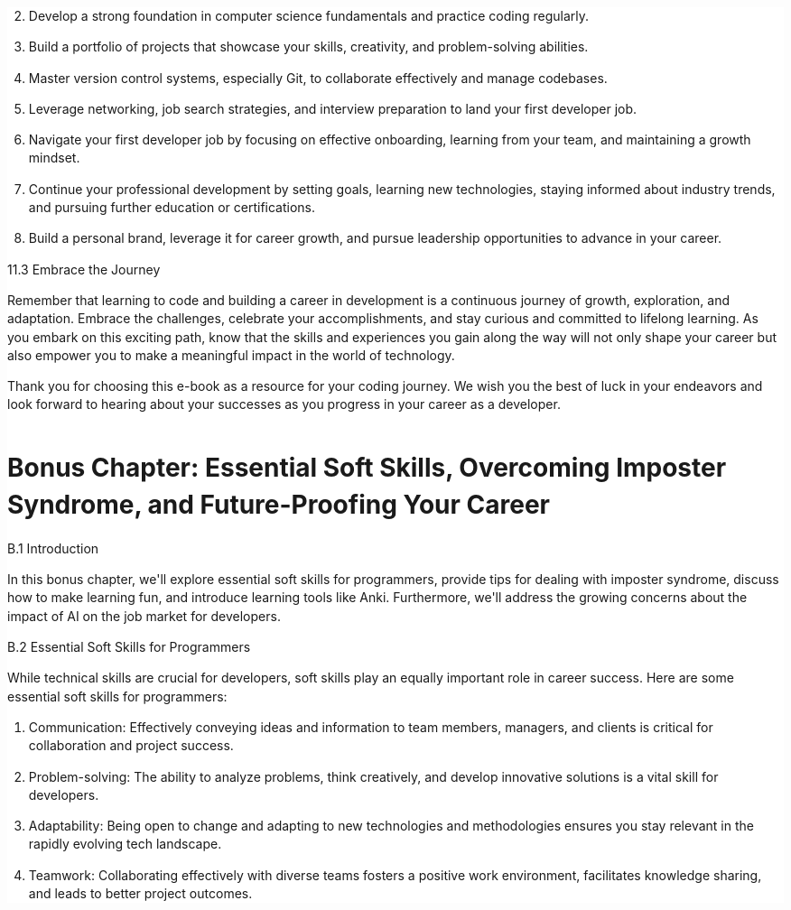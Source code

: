 2.  Develop a strong foundation in computer science fundamentals and practice coding regularly.
    
3.  Build a portfolio of projects that showcase your skills, creativity, and problem-solving abilities.
    
4.  Master version control systems, especially Git, to collaborate effectively and manage codebases.
    
5.  Leverage networking, job search strategies, and interview preparation to land your first developer job.
    
6.  Navigate your first developer job by focusing on effective onboarding, learning from your team, and maintaining a growth mindset.
    
7.  Continue your professional development by setting goals, learning new technologies, staying informed about industry trends, and pursuing further education or certifications.
    
8.  Build a personal brand, leverage it for career growth, and pursue leadership opportunities to advance in your career.
    

11.3 Embrace the Journey

Remember that learning to code and building a career in development is a continuous journey of growth, exploration, and adaptation. Embrace the challenges, celebrate your accomplishments, and stay curious and committed to lifelong learning. As you embark on this exciting path, know that the skills and experiences you gain along the way will not only shape your career but also empower you to make a meaningful impact in the world of technology.

Thank you for choosing this e-book as a resource for your coding journey. We wish you the best of luck in your endeavors and look forward to hearing about your successes as you progress in your career as a developer.

# Bonus Chapter: Essential Soft Skills, Overcoming Imposter Syndrome, and Future-Proofing Your Career

B.1 Introduction

In this bonus chapter, we'll explore essential soft skills for programmers, provide tips for dealing with imposter syndrome, discuss how to make learning fun, and introduce learning tools like Anki. Furthermore, we'll address the growing concerns about the impact of AI on the job market for developers.

B.2 Essential Soft Skills for Programmers

While technical skills are crucial for developers, soft skills play an equally important role in career success. Here are some essential soft skills for programmers:

1.  Communication: Effectively conveying ideas and information to team members, managers, and clients is critical for collaboration and project success.
    
2.  Problem-solving: The ability to analyze problems, think creatively, and develop innovative solutions is a vital skill for developers.
    
3.  Adaptability: Being open to change and adapting to new technologies and methodologies ensures you stay relevant in the rapidly evolving tech landscape.
    
4.  Teamwork: Collaborating effectively with diverse teams fosters a positive work environment, facilitates knowledge sharing, and leads to better project outcomes.
    